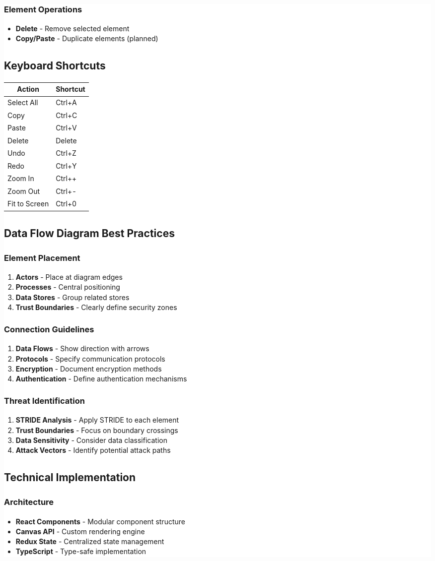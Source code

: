 ### Element Operations
- **Delete** - Remove selected element
- **Copy/Paste** - Duplicate elements (planned)

## Keyboard Shortcuts

| Action | Shortcut |
|--------|----------|
| Select All | Ctrl+A |
| Copy | Ctrl+C |
| Paste | Ctrl+V |
| Delete | Delete |
| Undo | Ctrl+Z |
| Redo | Ctrl+Y |
| Zoom In | Ctrl++ |
| Zoom Out | Ctrl+- |
| Fit to Screen | Ctrl+0 |

## Data Flow Diagram Best Practices

### Element Placement
1. **Actors** - Place at diagram edges
2. **Processes** - Central positioning
3. **Data Stores** - Group related stores
4. **Trust Boundaries** - Clearly define security zones

### Connection Guidelines
1. **Data Flows** - Show direction with arrows
2. **Protocols** - Specify communication protocols
3. **Encryption** - Document encryption methods
4. **Authentication** - Define authentication mechanisms

### Threat Identification
1. **STRIDE Analysis** - Apply STRIDE to each element
2. **Trust Boundaries** - Focus on boundary crossings
3. **Data Sensitivity** - Consider data classification
4. **Attack Vectors** - Identify potential attack paths

## Technical Implementation

### Architecture
- **React Components** - Modular component structure
- **Canvas API** - Custom rendering engine
- **Redux State** - Centralized state management
- **TypeScript** - Type-safe implementation
